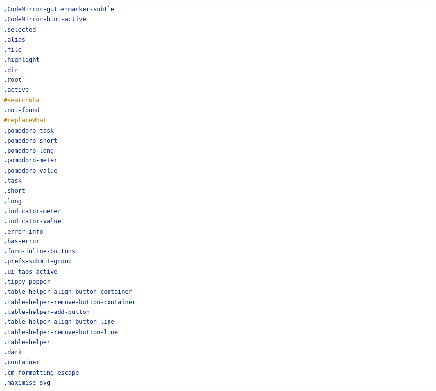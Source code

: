 ```css
.CodeMirror-guttermarker-subtle
.CodeMirror-hint-active
.selected
.alias
.file
.highlight
.dir
.root
.active
#searchWhat
.not-found
#replaceWhat
.pomodoro-task
.pomodoro-short
.pomodoro-long
.pomodoro-meter
.pomodoro-value
.task
.short
.long
.indicator-meter
.indicator-value
.error-info
.has-error
.form-inline-buttons
.prefs-submit-group
.ui-tabs-active
.tippy-popper
.table-helper-align-button-container
.table-helper-remove-button-container
.table-helper-add-button
.table-helper-align-button-line
.table-helper-remove-button-line
.table-helper
.dark
.container
.cm-formatting-escape
.maximise-svg
```
